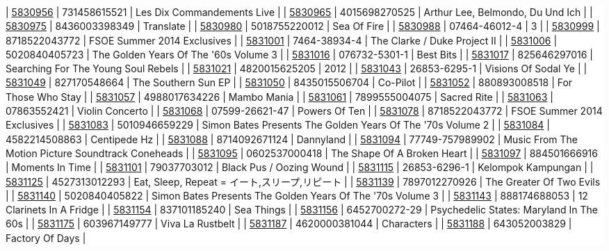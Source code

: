 | [5830956](https://www.discogs.com/release/5830956) | 731458615521 | Les Dix Commandements Live |
| [5830965](https://www.discogs.com/release/5830965) | 4015698270525 | Arthur Lee, Belmondo, Du Und Ich |
| [5830975](https://www.discogs.com/release/5830975) | 8436003398349 | Translate |
| [5830980](https://www.discogs.com/release/5830980) | 5018755220012 | Sea Of Fire |
| [5830988](https://www.discogs.com/release/5830988) | 07464-46012-4 | 3 |
| [5830999](https://www.discogs.com/release/5830999) | 8718522043772 | FSOE Summer 2014 Exclusives |
| [5831001](https://www.discogs.com/release/5831001) | 7464-38934-4 | The Clarke / Duke Project II |
| [5831006](https://www.discogs.com/release/5831006) | 5020840405723 | The Golden Years Of The '60s Volume 3 |
| [5831016](https://www.discogs.com/release/5831016) | 076732-5301-1 | Best Bits |
| [5831017](https://www.discogs.com/release/5831017) | 825646297016 | Searching For The Young Soul Rebels |
| [5831021](https://www.discogs.com/release/5831021) | 4820015625205 | 2012 |
| [5831043](https://www.discogs.com/release/5831043) | 26853-6295-1 | Visions Of Sodal Ye |
| [5831049](https://www.discogs.com/release/5831049) | 827170548664 | The Southern Sun EP |
| [5831050](https://www.discogs.com/release/5831050) | 8435015506704 | Co-Pilot |
| [5831052](https://www.discogs.com/release/5831052) | 880893008518 | For Those Who Stay |
| [5831057](https://www.discogs.com/release/5831057) | 4988017634226 | Mambo Mania |
| [5831061](https://www.discogs.com/release/5831061) | 7899555004075 | Sacred Rite |
| [5831063](https://www.discogs.com/release/5831063) | 07863552421 | Violin Concerto |
| [5831068](https://www.discogs.com/release/5831068) | 07599-26621-47 | Powers Of Ten |
| [5831078](https://www.discogs.com/release/5831078) | 8718522043772 | FSOE Summer 2014 Exclusives |
| [5831083](https://www.discogs.com/release/5831083) | 5010946659229 | Simon Bates Presents The Golden Years Of The '70s Volume 2 |
| [5831084](https://www.discogs.com/release/5831084) | 4582214508863 | Centipede Hz |
| [5831088](https://www.discogs.com/release/5831088) | 8714092671124 | Dannyland |
| [5831094](https://www.discogs.com/release/5831094) | 77749-757989902 | Music From The Motion Picture Soundtrack Coneheads |
| [5831095](https://www.discogs.com/release/5831095) | 0602537000418 | The Shape Of A Broken Heart |
| [5831097](https://www.discogs.com/release/5831097) | 884501666916 | Moments In Time |
| [5831101](https://www.discogs.com/release/5831101) | 79037703012 | Black Pus / Oozing Wound |
| [5831115](https://www.discogs.com/release/5831115) | 26853-6296-1 | Kelompok Kampungan |
| [5831125](https://www.discogs.com/release/5831125) | 4527313012293 | Eat, Sleep, Repeat = イート,スリープ,リピート |
| [5831139](https://www.discogs.com/release/5831139) | 7897012270926 | The Greater Of Two Evils |
| [5831140](https://www.discogs.com/release/5831140) | 5020840405822 | Simon Bates Presents The Golden Years Of The '70s Volume 3 |
| [5831143](https://www.discogs.com/release/5831143) | 888174688053 | 12 Clarinets In A Fridge |
| [5831154](https://www.discogs.com/release/5831154) | 837101185240 | Sea Things |
| [5831156](https://www.discogs.com/release/5831156) | 6452700272-29 | Psychedelic States: Maryland In The 60s |
| [5831175](https://www.discogs.com/release/5831175) | 603967149777 | Viva La Rustbelt |
| [5831187](https://www.discogs.com/release/5831187) | 4620000381044 | Characters |
| [5831188](https://www.discogs.com/release/5831188) | 643052003829 | Factory Of Days |